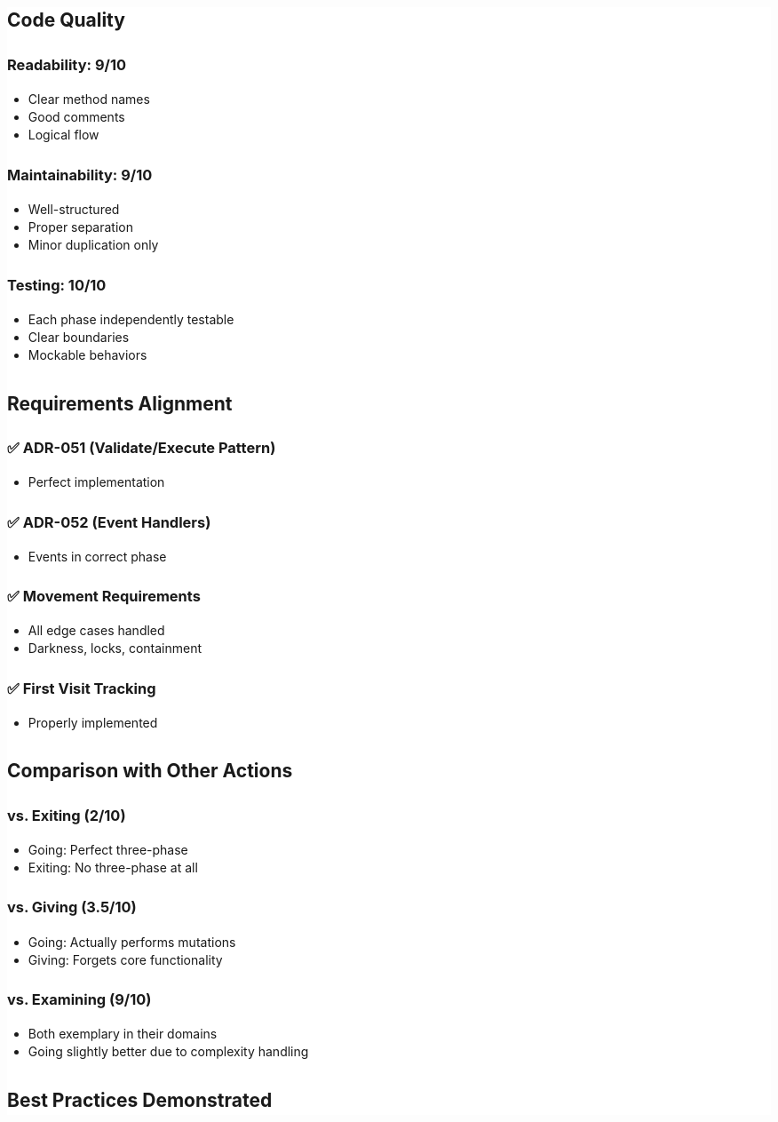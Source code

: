 ## Code Quality

### Readability: 9/10
- Clear method names
- Good comments
- Logical flow

### Maintainability: 9/10
- Well-structured
- Proper separation
- Minor duplication only

### Testing: 10/10
- Each phase independently testable
- Clear boundaries
- Mockable behaviors

## Requirements Alignment

### ✅ ADR-051 (Validate/Execute Pattern)
- Perfect implementation

### ✅ ADR-052 (Event Handlers)
- Events in correct phase

### ✅ Movement Requirements
- All edge cases handled
- Darkness, locks, containment

### ✅ First Visit Tracking
- Properly implemented

## Comparison with Other Actions

### vs. Exiting (2/10)
- Going: Perfect three-phase
- Exiting: No three-phase at all

### vs. Giving (3.5/10)  
- Going: Actually performs mutations
- Giving: Forgets core functionality

### vs. Examining (9/10)
- Both exemplary in their domains
- Going slightly better due to complexity handling

## Best Practices Demonstrated
